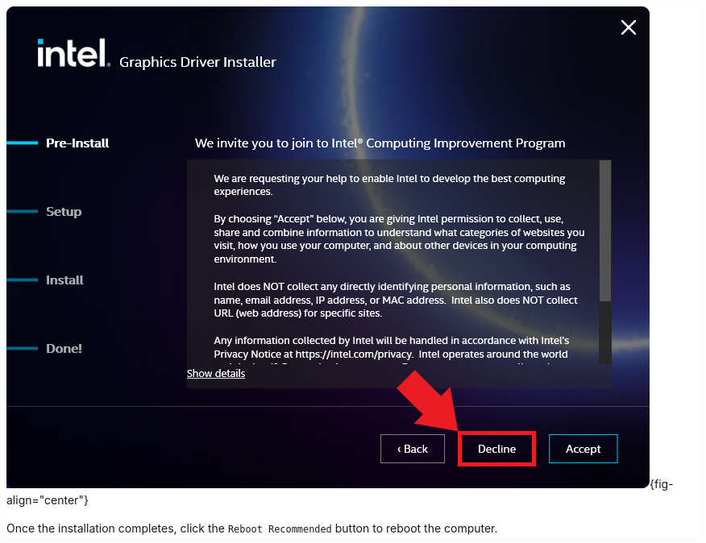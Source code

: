 ![](./images/intel-graphics-driver-installer-intel-computing-improvement-program.png){fig-align="center"}





Once the installation completes, click the `Reboot Recommended` button to reboot the computer.
